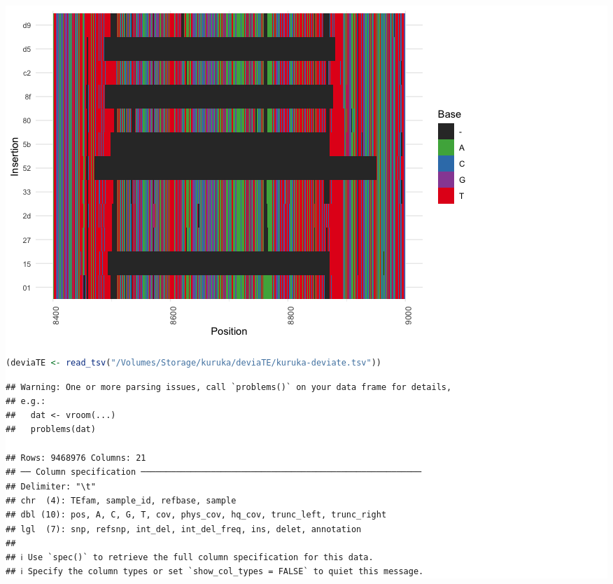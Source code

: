 ![](structural-variant_files/figure-gfm/unnamed-chunk-2-2.png)

``` r
(deviaTE <- read_tsv("/Volumes/Storage/kuruka/deviaTE/kuruka-deviate.tsv"))
```

    ## Warning: One or more parsing issues, call `problems()` on your data frame for details,
    ## e.g.:
    ##   dat <- vroom(...)
    ##   problems(dat)

    ## Rows: 9468976 Columns: 21
    ## ── Column specification ────────────────────────────────────────────────────────
    ## Delimiter: "\t"
    ## chr  (4): TEfam, sample_id, refbase, sample
    ## dbl (10): pos, A, C, G, T, cov, phys_cov, hq_cov, trunc_left, trunc_right
    ## lgl  (7): snp, refsnp, int_del, int_del_freq, ins, delet, annotation
    ## 
    ## ℹ Use `spec()` to retrieve the full column specification for this data.
    ## ℹ Specify the column types or set `show_col_types = FALSE` to quiet this message.
